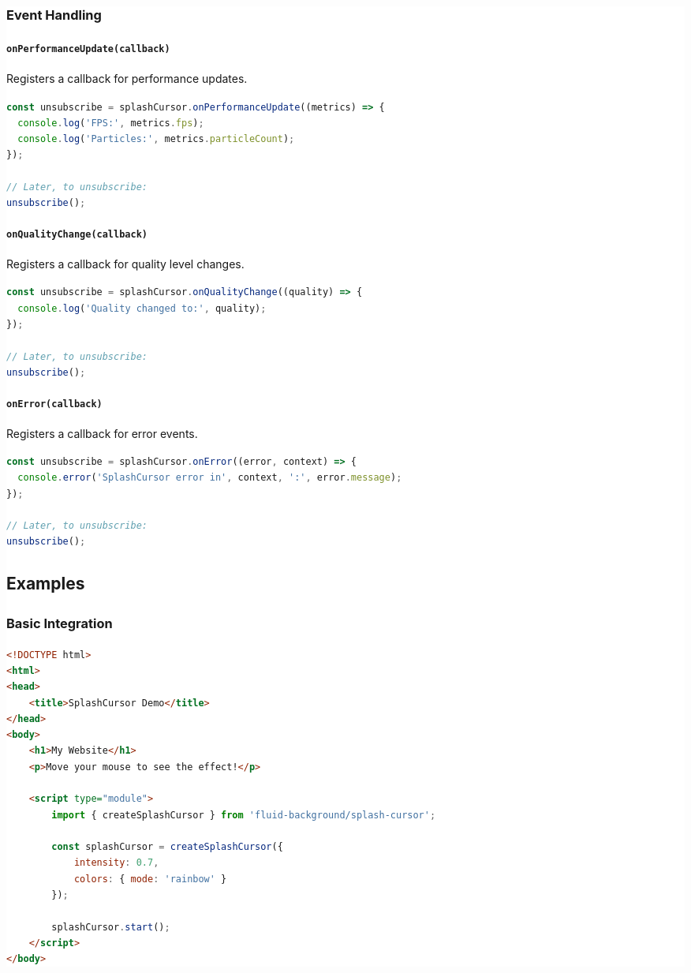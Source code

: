 ### Event Handling

#### `onPerformanceUpdate(callback)`

Registers a callback for performance updates.

```javascript
const unsubscribe = splashCursor.onPerformanceUpdate((metrics) => {
  console.log('FPS:', metrics.fps);
  console.log('Particles:', metrics.particleCount);
});

// Later, to unsubscribe:
unsubscribe();
```

#### `onQualityChange(callback)`

Registers a callback for quality level changes.

```javascript
const unsubscribe = splashCursor.onQualityChange((quality) => {
  console.log('Quality changed to:', quality);
});

// Later, to unsubscribe:
unsubscribe();
```

#### `onError(callback)`

Registers a callback for error events.

```javascript
const unsubscribe = splashCursor.onError((error, context) => {
  console.error('SplashCursor error in', context, ':', error.message);
});

// Later, to unsubscribe:
unsubscribe();
```

## Examples

### Basic Integration

```html
<!DOCTYPE html>
<html>
<head>
    <title>SplashCursor Demo</title>
</head>
<body>
    <h1>My Website</h1>
    <p>Move your mouse to see the effect!</p>
    
    <script type="module">
        import { createSplashCursor } from 'fluid-background/splash-cursor';
        
        const splashCursor = createSplashCursor({
            intensity: 0.7,
            colors: { mode: 'rainbow' }
        });
        
        splashCursor.start();
    </script>
</body>
```